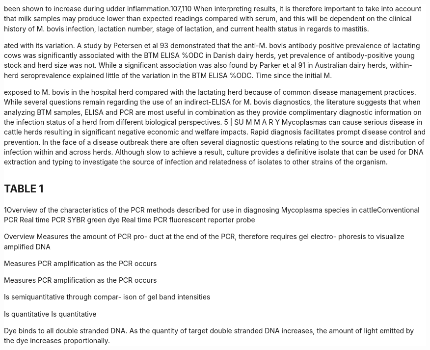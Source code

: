 been shown to increase during udder inflammation.107,110 When interpreting results, it is therefore important to take into account that milk samples may produce lower than expected readings compared with serum, and this will be dependent on the clinical history of M. bovis infection, lactation number, stage of lactation, and current health status in regards to mastitis.


ated with its variation. A study by Petersen et al 93 demonstrated that the anti-M. bovis antibody positive prevalence of lactating cows was significantly associated with the BTM ELISA %ODC in Danish dairy herds, yet prevalence of antibody-positive young stock and herd size was not. While a significant association was also found by Parker et al 91 in Australian dairy herds, within-herd seroprevalence explained little of the variation in the BTM ELISA %ODC. Time since the initial M.


exposed to M. bovis in the hospital herd compared with the lactating herd because of common disease management practices. While several questions remain regarding the use of an indirect-ELISA for M. bovis diagnostics, the literature suggests that when analyzing BTM samples, ELISA and PCR are most useful in combination as they provide complimentary diagnostic information on the infection status of a herd from different biological perspectives. 5 | SU M M A R Y Mycoplasmas can cause serious disease in cattle herds resulting in significant negative economic and welfare impacts. Rapid diagnosis facilitates prompt disease control and prevention. In the face of a disease outbreak there are often several diagnostic questions relating to the source and distribution of infection within and across herds. Although slow to achieve a result, culture provides a definitive isolate that can be used for DNA extraction and typing to investigate the source of infection and relatedness of isolates to other strains of the organism.

## TABLE 1
1Overview of the characteristics of the PCR methods described for use in diagnosing Mycoplasma species in cattleConventional PCR 
Real time PCR SYBR green dye 
Real time PCR fluorescent reporter probe 

Overview 
Measures the amount of PCR pro-
duct at the end of the PCR, 
therefore requires gel electro-
phoresis to visualize amplified 
DNA 

Measures PCR amplification as the 
PCR occurs 

Measures PCR amplification as the PCR occurs 

Is semiquantitative through compar-
ison of gel band intensities 

Is quantitative 
Is quantitative 

Dye binds to all double stranded 
DNA. As the quantity of target 
double stranded DNA increases, 
the amount of light emitted by the 
dye increases proportionally. 
